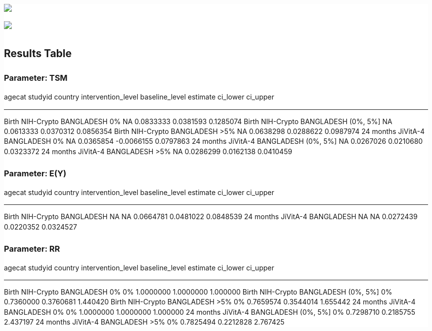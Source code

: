 

![](/tmp/87bc19bd-e4c7-4bbe-83bc-8595d68fb83a/c717f744-39a1-4853-bd53-25b93973f96b/REPORT_files/figure-html/plot_paf-1.png)

![](/tmp/87bc19bd-e4c7-4bbe-83bc-8595d68fb83a/c717f744-39a1-4853-bd53-25b93973f96b/REPORT_files/figure-html/plot_par-1.png)

## Results Table

### Parameter: TSM


agecat      studyid      country      intervention_level   baseline_level     estimate     ci_lower    ci_upper
----------  -----------  -----------  -------------------  ---------------  ----------  -----------  ----------
Birth       NIH-Crypto   BANGLADESH   0%                   NA                0.0833333    0.0381593   0.1285074
Birth       NIH-Crypto   BANGLADESH   (0%, 5%]             NA                0.0613333    0.0370312   0.0856354
Birth       NIH-Crypto   BANGLADESH   >5%                  NA                0.0638298    0.0288622   0.0987974
24 months   JiVitA-4     BANGLADESH   0%                   NA                0.0365854   -0.0066155   0.0797863
24 months   JiVitA-4     BANGLADESH   (0%, 5%]             NA                0.0267026    0.0210680   0.0323372
24 months   JiVitA-4     BANGLADESH   >5%                  NA                0.0286299    0.0162138   0.0410459


### Parameter: E(Y)


agecat      studyid      country      intervention_level   baseline_level     estimate    ci_lower    ci_upper
----------  -----------  -----------  -------------------  ---------------  ----------  ----------  ----------
Birth       NIH-Crypto   BANGLADESH   NA                   NA                0.0664781   0.0481022   0.0848539
24 months   JiVitA-4     BANGLADESH   NA                   NA                0.0272439   0.0220352   0.0324527


### Parameter: RR


agecat      studyid      country      intervention_level   baseline_level     estimate    ci_lower   ci_upper
----------  -----------  -----------  -------------------  ---------------  ----------  ----------  ---------
Birth       NIH-Crypto   BANGLADESH   0%                   0%                1.0000000   1.0000000   1.000000
Birth       NIH-Crypto   BANGLADESH   (0%, 5%]             0%                0.7360000   0.3760681   1.440420
Birth       NIH-Crypto   BANGLADESH   >5%                  0%                0.7659574   0.3544014   1.655442
24 months   JiVitA-4     BANGLADESH   0%                   0%                1.0000000   1.0000000   1.000000
24 months   JiVitA-4     BANGLADESH   (0%, 5%]             0%                0.7298710   0.2185755   2.437197
24 months   JiVitA-4     BANGLADESH   >5%                  0%                0.7825494   0.2212828   2.767425
